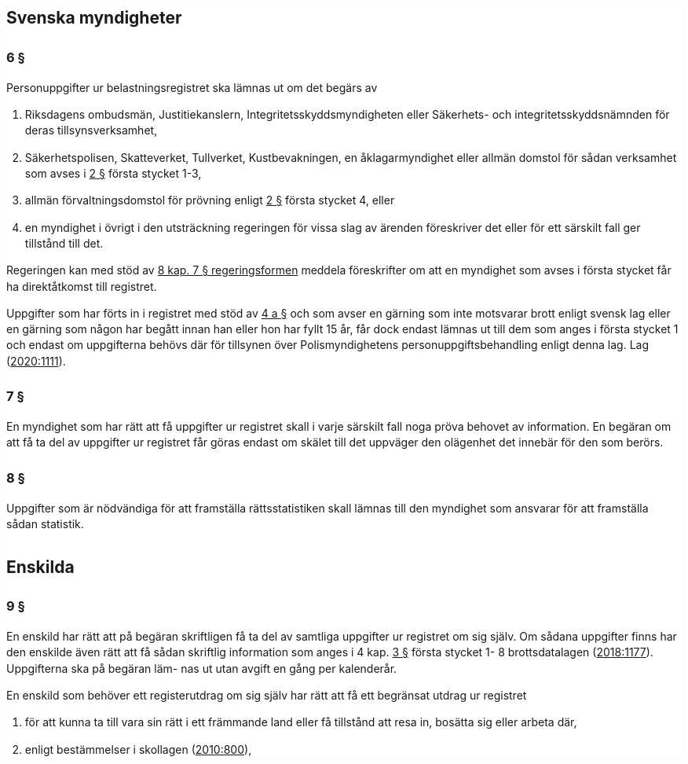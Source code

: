 ## Svenska myndigheter

### 6 §

Personuppgifter ur belastningsregistret ska lämnas ut om det begärs av

1. Riksdagens ombudsmän, Justitiekanslern, Integritetsskyddsmyndigheten eller Säkerhets- och integritetsskyddsnämnden för deras tillsynsverksamhet,

2. Säkerhetspolisen, Skatteverket, Tullverket, Kustbevakningen, en åklagarmyndighet eller allmän domstol för sådan verksamhet som avses i [2 §](#2) första stycket 1-3,

3. allmän förvaltningsdomstol för prövning enligt [2 §](#2) första stycket 4, eller

4. en myndighet i övrigt i den utsträckning regeringen för vissa slag av ärenden föreskriver det eller för ett särskilt fall ger tillstånd till det.

Regeringen kan med stöd av [8 kap. 7 § regeringsformen](https://selex.se/eli/sfs/1974/152#kap8.7) meddela föreskrifter om att en myndighet som avses i första stycket får ha direktåtkomst till registret.

Uppgifter som har förts in i registret med stöd av [4 a §](#4a) och som avser en gärning som inte motsvarar brott enligt svensk lag eller en gärning som någon har begått innan han eller hon har fyllt 15 år, får dock endast lämnas ut till dem som anges i första stycket 1 och endast om uppgifterna behövs där för tillsynen över Polismyndighetens personuppgiftsbehandling enligt denna lag. Lag ([2020:1111](https://selex.se/eli/sfs/2020/1111)).

### 7 §

En myndighet som har rätt att få uppgifter ur registret skall i varje särskilt fall noga pröva behovet av information. En begäran om att få ta del av uppgifter ur registret får göras endast om skälet till det uppväger den olägenhet det innebär för den som berörs.

### 8 §

Uppgifter som är nödvändiga för att framställa rättsstatistiken skall lämnas till den myndighet som ansvarar för att framställa sådan statistik.

## Enskilda

### 9 §

En enskild har rätt att på begäran skriftligen få ta del av samtliga uppgifter ur registret om sig själv. Om sådana uppgifter finns har den enskilde även rätt att få sådan skriftlig information som anges i 4 kap. [3 §](#kap4.3) första stycket 1- 8 brottsdatalagen ([2018:1177](https://selex.se/eli/sfs/2018/1177)). Uppgifterna ska på begäran läm- nas ut utan avgift en gång per kalenderår.

En enskild som behöver ett registerutdrag om sig själv har rätt att få ett begränsat utdrag ur registret

1. för att kunna ta till vara sin rätt i ett främmande land eller få tillstånd att resa in, bosätta sig eller arbeta där,

2. enligt bestämmelser i skollagen ([2010:800](https://selex.se/eli/sfs/2010/800)),
